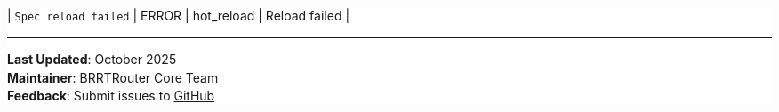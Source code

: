 | `Spec reload failed` | ERROR | hot_reload | Reload failed |

---

**Last Updated**: October 2025  
**Maintainer**: BRRTRouter Core Team  
**Feedback**: Submit issues to [GitHub](https://github.com/microscaler/BRRTRouter/issues)


